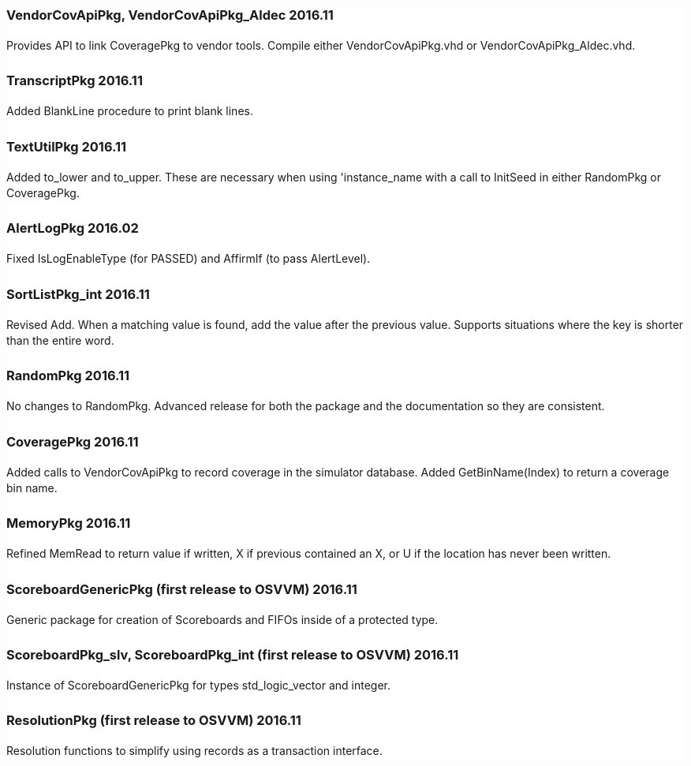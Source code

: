 ### VendorCovApiPkg, VendorCovApiPkg_Aldec 2016.11

Provides API to link CoveragePkg to vendor tools. Compile either
VendorCovApiPkg.vhd or VendorCovApiPkg_Aldec.vhd.

### TranscriptPkg 2016.11

Added BlankLine procedure to print blank lines.

### TextUtilPkg 2016.11

Added to_lower and to_upper. These are necessary when using
\'instance_name with a call to InitSeed in either RandomPkg or
CoveragePkg.

### AlertLogPkg 2016.02

Fixed IsLogEnableType (for PASSED) and AffirmIf (to pass AlertLevel).

### SortListPkg_int 2016.11

Revised Add. When a matching value is found, add the value after the
previous value. Supports situations where the key is shorter than the
entire word.

### RandomPkg 2016.11

No changes to RandomPkg. Advanced release for both the package and the
documentation so they are consistent.

### CoveragePkg 2016.11

Added calls to VendorCovApiPkg to record coverage in the simulator
database. Added GetBinName(Index) to return a coverage bin name.

### MemoryPkg 2016.11

Refined MemRead to return value if written, X if previous contained an
X, or U if the location has never been written.

### ScoreboardGenericPkg (first release to OSVVM) 2016.11

Generic package for creation of Scoreboards and FIFOs inside of a
protected type.

### ScoreboardPkg_slv, ScoreboardPkg_int (first release to OSVVM) 2016.11

Instance of ScoreboardGenericPkg for types std_logic_vector and integer.

### ResolutionPkg (first release to OSVVM) 2016.11

Resolution functions to simplify using records as a transaction
interface.
